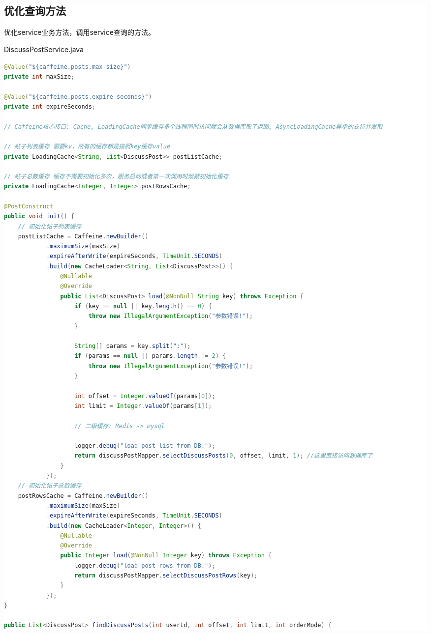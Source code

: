 ## 优化查询方法

优化service业务方法，调用service查询的方法。

DiscussPostService.java

```java
@Value("${caffeine.posts.max-size}")
private int maxSize;

@Value("${caffeine.posts.expire-seconds}")
private int expireSeconds;

// Caffeine核心接口: Cache, LoadingCache同步缓存多个线程同时访问就会从数据库取了返回, AsyncLoadingCache异步的支持并发取

// 帖子列表缓存 需要kv，所有的缓存都是按照key缓存value
private LoadingCache<String, List<DiscussPost>> postListCache;

// 帖子总数缓存 缓存不需要初始化多次，服务启动或者第一次调用时候就初始化缓存
private LoadingCache<Integer, Integer> postRowsCache;

@PostConstruct
public void init() {
    // 初始化帖子列表缓存
    postListCache = Caffeine.newBuilder()
            .maximumSize(maxSize)
            .expireAfterWrite(expireSeconds, TimeUnit.SECONDS)
            .build(new CacheLoader<String, List<DiscussPost>>() {
                @Nullable
                @Override
                public List<DiscussPost> load(@NonNull String key) throws Exception {
                    if (key == null || key.length() == 0) {
                        throw new IllegalArgumentException("参数错误!");
                    }

                    String[] params = key.split(":");
                    if (params == null || params.length != 2) {
                        throw new IllegalArgumentException("参数错误!");
                    }

                    int offset = Integer.valueOf(params[0]);
                    int limit = Integer.valueOf(params[1]);

                    // 二级缓存: Redis -> mysql

                    logger.debug("load post list from DB.");
                    return discussPostMapper.selectDiscussPosts(0, offset, limit, 1); //这里直接访问数据库了
                }
            });
    // 初始化帖子总数缓存
    postRowsCache = Caffeine.newBuilder()
            .maximumSize(maxSize)
            .expireAfterWrite(expireSeconds, TimeUnit.SECONDS)
            .build(new CacheLoader<Integer, Integer>() {
                @Nullable
                @Override
                public Integer load(@NonNull Integer key) throws Exception {
                    logger.debug("load post rows from DB.");
                    return discussPostMapper.selectDiscussPostRows(key);
                }
            });
}

public List<DiscussPost> findDiscussPosts(int userId, int offset, int limit, int orderMode) {
```
